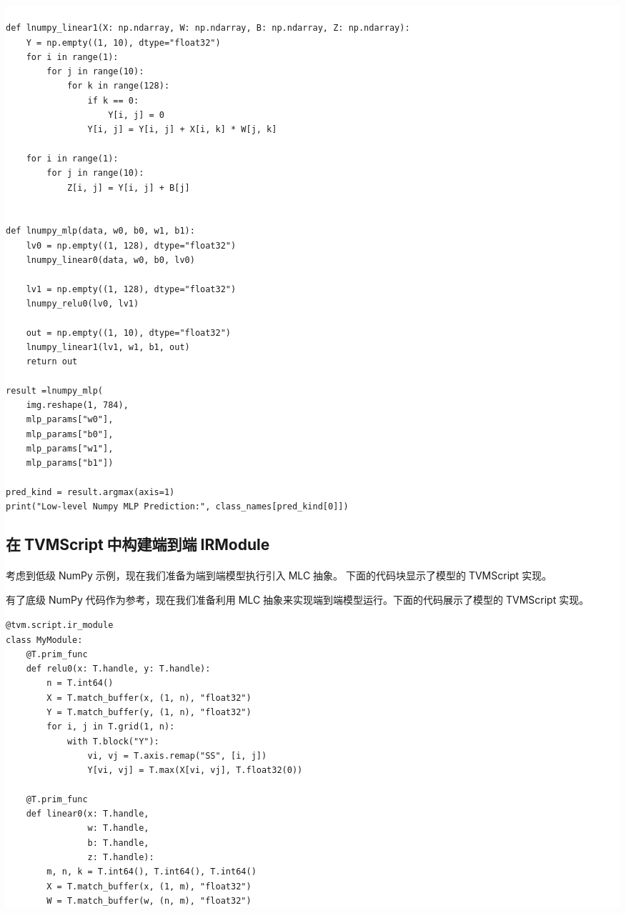 ```{.python .input n=6}

def lnumpy_linear1(X: np.ndarray, W: np.ndarray, B: np.ndarray, Z: np.ndarray):
    Y = np.empty((1, 10), dtype="float32")
    for i in range(1):
        for j in range(10):
            for k in range(128):
                if k == 0:
                    Y[i, j] = 0
                Y[i, j] = Y[i, j] + X[i, k] * W[j, k]

    for i in range(1):
        for j in range(10):
            Z[i, j] = Y[i, j] + B[j]


def lnumpy_mlp(data, w0, b0, w1, b1):
    lv0 = np.empty((1, 128), dtype="float32")
    lnumpy_linear0(data, w0, b0, lv0)

    lv1 = np.empty((1, 128), dtype="float32")
    lnumpy_relu0(lv0, lv1)

    out = np.empty((1, 10), dtype="float32")
    lnumpy_linear1(lv1, w1, b1, out)
    return out

result =lnumpy_mlp(
    img.reshape(1, 784),
    mlp_params["w0"],
    mlp_params["b0"],
    mlp_params["w1"],
    mlp_params["b1"])

pred_kind = result.argmax(axis=1)
print("Low-level Numpy MLP Prediction:", class_names[pred_kind[0]])
```

## 在 TVMScript 中构建端到端 IRModule

考虑到低级 NumPy 示例，现在我们准备为端到端模型执行引入 MLC 抽象。 下面的代码块显示了模型的 TVMScript 实现。

有了底级 NumPy 代码作为参考，现在我们准备利用 MLC 抽象来实现端到端模型运行。下面的代码展示了模型的 TVMScript 实现。

```{.python .input n=7}
@tvm.script.ir_module
class MyModule:
    @T.prim_func
    def relu0(x: T.handle, y: T.handle):
        n = T.int64()
        X = T.match_buffer(x, (1, n), "float32")
        Y = T.match_buffer(y, (1, n), "float32")
        for i, j in T.grid(1, n):
            with T.block("Y"):
                vi, vj = T.axis.remap("SS", [i, j])
                Y[vi, vj] = T.max(X[vi, vj], T.float32(0))

    @T.prim_func
    def linear0(x: T.handle,
                w: T.handle,
                b: T.handle,
                z: T.handle):
        m, n, k = T.int64(), T.int64(), T.int64()
        X = T.match_buffer(x, (1, m), "float32")
        W = T.match_buffer(w, (n, m), "float32")
```